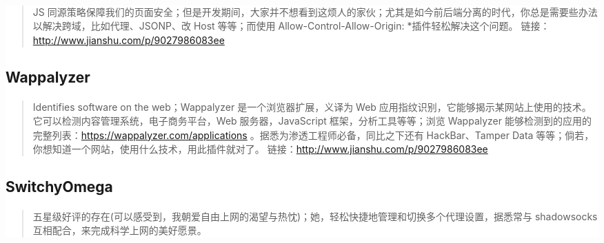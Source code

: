 > JS 同源策略保障我们的页面安全；但是开发期间，大家并不想看到这烦人的家伙；尤其是如今前后端分离的时代，你总是需要些办法以解决跨域，比如代理、JSONP、改 Host 等等；而使用 Allow-Control-Allow-Origin: \*插件轻松解决这个问题。
> 链接：http://www.jianshu.com/p/9027986083ee

## Wappalyzer

> Identifies software on the web；Wappalyzer 是一个浏览器扩展，义译为 Web 应用指纹识别，它能够揭示某网站上使用的技术。它可以检测内容管理系统，电子商务平台，Web 服务器，JavaScript 框架，分析工具等等；浏览 Wappalyzer 能够检测到的应用的完整列表：https://wappalyzer.com/applications 。据悉为渗透工程师必备，同比之下还有 HackBar、Tamper Data 等等；倘若，你想知道一个网站，使用什么技术，用此插件就对了。
> 链接：http://www.jianshu.com/p/9027986083ee

## SwitchyOmega

> 五星级好评的存在(可以感受到，我朝爱自由上网的渴望与热忱)；她，轻松快捷地管理和切换多个代理设置，据悉常与 shadowsocks 互相配合，来完成科学上网的美好愿景。
